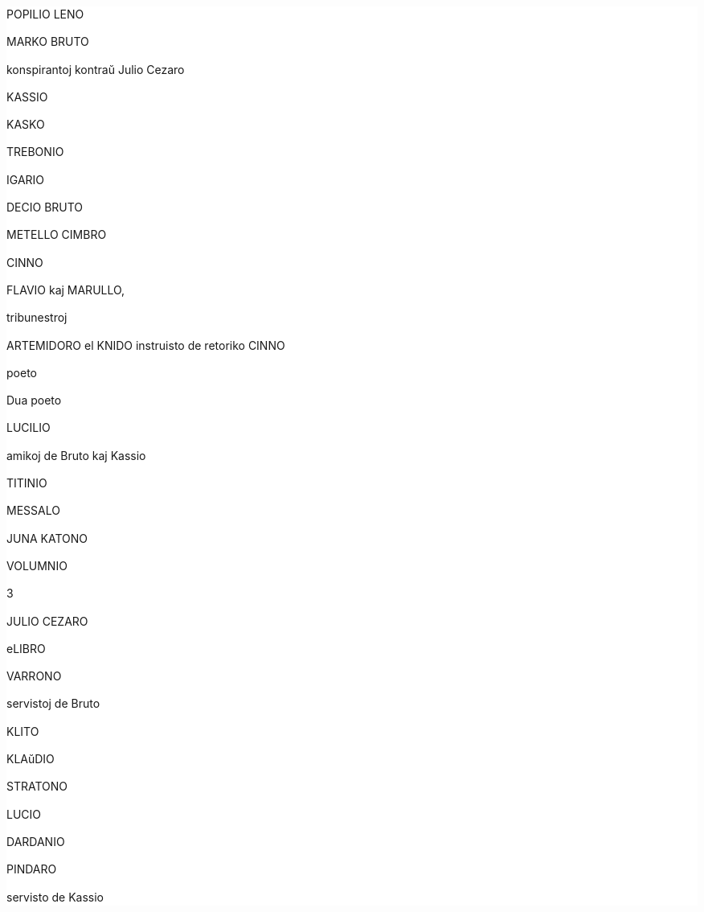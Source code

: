POPILIO LENO

MARKO BRUTO

konspirantoj kontraŭ Julio Cezaro

KASSIO

KASKO

TREBONIO

IGARIO

DECIO BRUTO

METELLO CIMBRO

CINNO

FLAVIO kaj MARULLO, 

tribunestroj

ARTEMIDORO el KNIDO instruisto de retoriko CINNO

poeto

Dua poeto

LUCILIO

amikoj de Bruto kaj Kassio

TITINIO

MESSALO

JUNA KATONO

VOLUMNIO

3

JULIO CEZARO

eLIBRO

VARRONO

servistoj de Bruto

KLITO

KLAŭDIO

STRATONO

LUCIO

DARDANIO

PINDARO

servisto de Kassio

